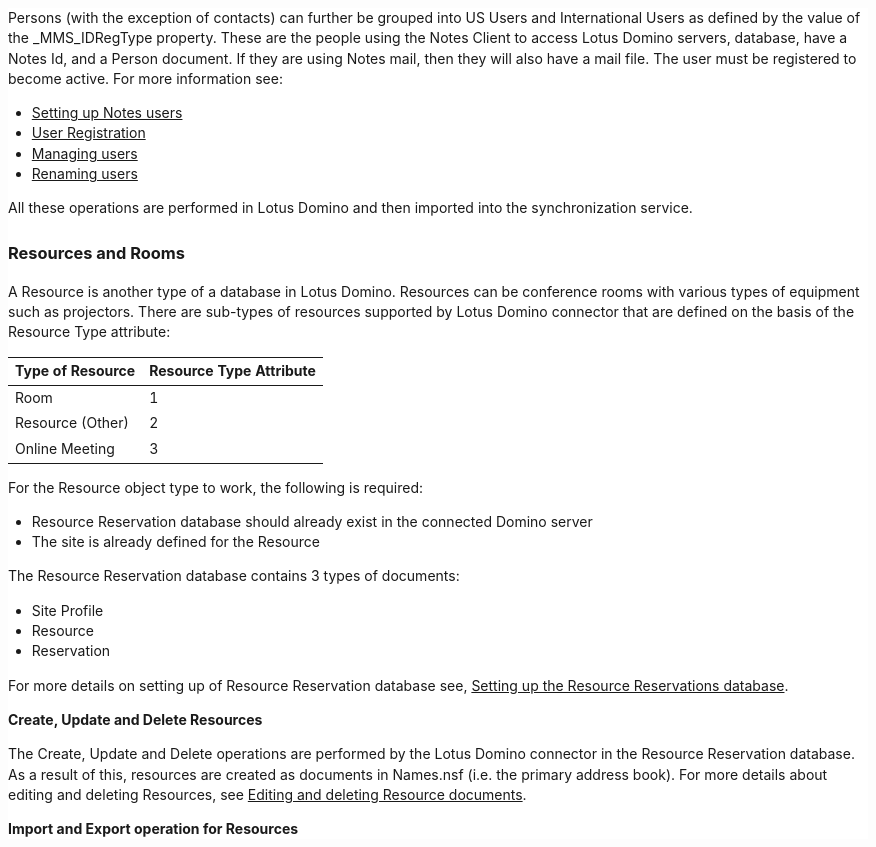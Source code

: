

Persons (with the exception of contacts) can further be grouped into US Users and International Users as defined by the value of the \_MMS\_IDRegType property. These are the people using the Notes Client to access Lotus Domino servers, database, have a Notes Id, and a Person document. If they are using Notes mail, then they will also have a mail file. The user must be registered to become active. For more information see:

* [Setting up Notes users](http://publib.boulder.ibm.com/infocenter/domhelp/v8r0/index.jsp?topic=/com.ibm.help.domino.admin85.doc/H_SETTING_UP_NOTES_USERS.html)
* [User Registration](http://publib.boulder.ibm.com/infocenter/domhelp/v8r0/index.jsp?topic=/com.ibm.help.domino.admin85.doc/H_REGISTERING_USERS.html)
* [Managing users](http://publib.boulder.ibm.com/infocenter/domhelp/v8r0/index.jsp?topic=/com.ibm.help.domino.admin85.doc/H_MANAGING_USERS_5151.html)
* [Renaming users](http://publib.boulder.ibm.com/infocenter/domhelp/v8r0/index.jsp?topic=/com.ibm.help.domino.admin85.doc/H_RENAMING_A_USER_AUTOMATICALLY.html)

All these operations are performed in Lotus Domino and then imported into the synchronization service.

### Resources and Rooms
A Resource is another type of a database in Lotus Domino. Resources can be conference rooms with various types of equipment such as projectors. There are sub-types of resources supported by Lotus Domino connector that are defined on the basis of the Resource Type attribute:

| Type of Resource | Resource Type Attribute |
| --- | --- |
| Room |1 |
| Resource (Other) |2 |
| Online Meeting |3 |

For the Resource object type to work, the following is required:

* Resource Reservation database should already exist in the connected Domino server
* The site is already defined for the Resource

The Resource Reservation database contains 3 types of documents:

* Site Profile
* Resource
* Reservation

For more details on setting up of Resource Reservation database see, [Setting up the Resource Reservations database](https://www-01.ibm.com/support/knowledgecenter/SSKTMJ_8.0.1/com.ibm.help.domino.admin.doc/DOC/H_SETTING_UP_THE_RESOURCE_RESERVATIONS_DATABASE.html).

**Create, Update and Delete Resources**

The Create, Update and Delete operations are performed by the Lotus Domino connector in the Resource Reservation database. As a result of this, resources are created as documents in Names.nsf (i.e. the primary address book). For more details about editing and deleting Resources, see [Editing and deleting Resource documents](http://publib.boulder.ibm.com/infocenter/domhelp/v8r0/index.jsp?topic=/com.ibm.help.domino.admin85.doc/H_EDITING_AND_DELETING_RESOURCE_DOCUMENTS.html).

**Import and Export operation for Resources**
